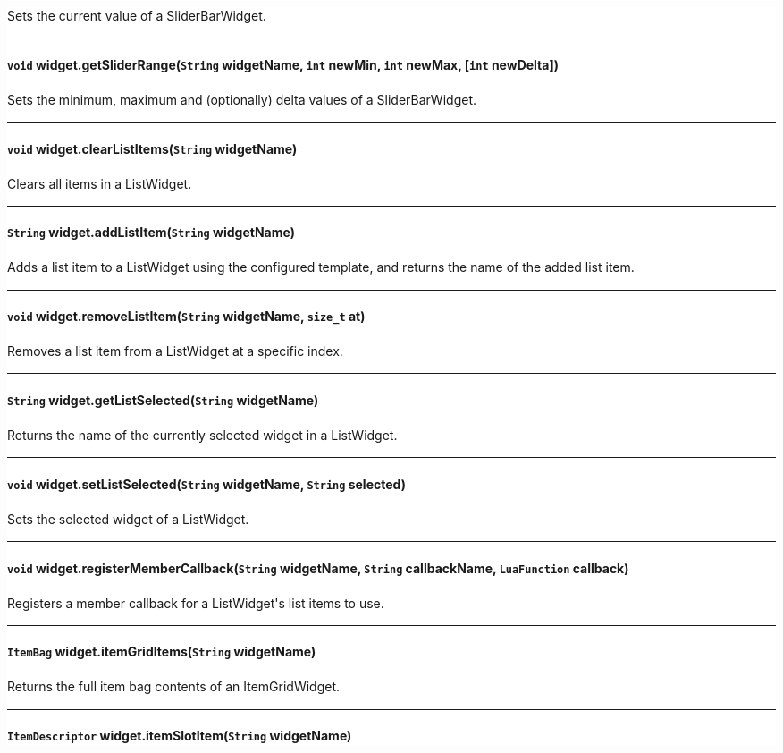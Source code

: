 Sets the current value of a SliderBarWidget.

---

#### `void` widget.getSliderRange(`String` widgetName, `int` newMin, `int` newMax, [`int` newDelta])

Sets the minimum, maximum and (optionally) delta values of a SliderBarWidget.

---

#### `void` widget.clearListItems(`String` widgetName)

Clears all items in a ListWidget.

---

#### `String` widget.addListItem(`String` widgetName)

Adds a list item to a ListWidget using the configured template, and returns the name of the added list item.

---

#### `void` widget.removeListItem(`String` widgetName, `size_t` at)

Removes a list item from a ListWidget at a specific index.

---

#### `String` widget.getListSelected(`String` widgetName)

Returns the name of the currently selected widget in a ListWidget.

---

#### `void` widget.setListSelected(`String` widgetName, `String` selected)

Sets the selected widget of a ListWidget.

---

#### `void` widget.registerMemberCallback(`String` widgetName, `String` callbackName, `LuaFunction` callback)

Registers a member callback for a ListWidget's list items to use.

---

#### `ItemBag` widget.itemGridItems(`String` widgetName)

Returns the full item bag contents of an ItemGridWidget.

---

#### `ItemDescriptor` widget.itemSlotItem(`String` widgetName)
